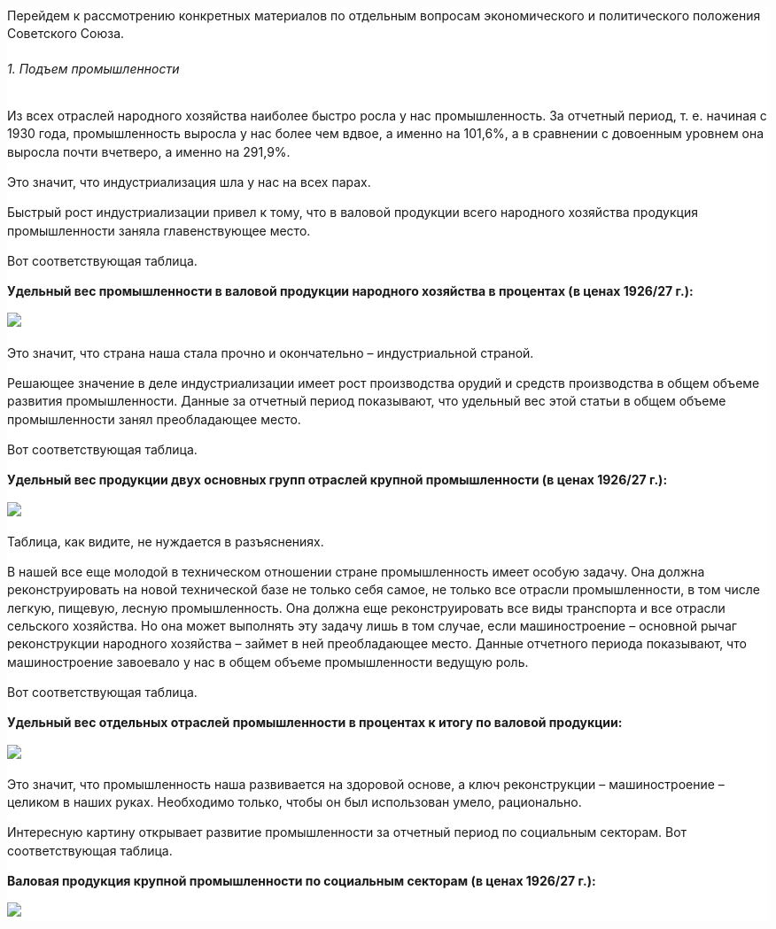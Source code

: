 Перейдем к рассмотрению конкретных материалов по отдельным вопросам экономического и политического положения Советского Союза.

###### 1. Подъем промышленности

Из всех отраслей народного хозяйства наиболее быстро росла у нас промышленность. За отчетный период, т. е. начиная с 1930 года, промышленность выросла у нас более чем вдвое, а именно на 101,6%, а в сравнении с довоенным уровнем она выросла почти вчетверо, а именно на 291,9%.

Это значит, что индустриализация шла у нас на всех парах.

Быстрый рост индустриализации привел к тому, что в валовой продукции всего народного хозяйства продукция промышленности заняла главенствующее место.

Вот соответствующая таблица.

**Удельный вес промышленности в валовой продукции народного хозяйства в процентах (в ценах 1926/27 г.):**

![](file:///C:/Users/bot32/AppData/Local/Temp/msohtmlclip1/01/clip_image003.png)

Это значит, что страна наша стала прочно и окончательно – индустриальной страной.

Решающее значение в деле индустриализации имеет рост производства орудий и средств производства в общем объеме развития промышленности. Данные за отчетный период показывают, что удельный вес этой статьи в общем объеме промышленности занял преобладающее место.

Вот соответствующая таблица.

**Удельный вес продукции двух основных групп отраслей крупной промышленности (в ценах 1926/27 г.):**

![](file:///C:/Users/bot32/AppData/Local/Temp/msohtmlclip1/01/clip_image004.png)

Таблица, как видите, не нуждается в разъяснениях.

В нашей все еще молодой в техническом отношении стране промышленность имеет особую задачу. Она должна реконструировать на новой технической базе не только себя самое, не только все отрасли промышленности, в том числе легкую, пищевую, лесную промышленность. Она должна еще реконструировать все виды транспорта и все отрасли сельского хозяйства. Но она может выполнять эту задачу лишь в том случае, если машиностроение – основной рычаг реконструкции народного хозяйства – займет в ней преобладающее место. Данные отчетного периода показывают, что машиностроение завоевало у нас в общем объеме промышленности ведущую роль.

Вот соответствующая таблица.

**Удельный вес отдельных отраслей промышленности в процентах к итогу по валовой продукции:**

![](file:///C:/Users/bot32/AppData/Local/Temp/msohtmlclip1/01/clip_image005.png)

Это значит, что промышленность наша развивается на здоровой основе, а ключ реконструкции – машиностроение – целиком в наших руках. Необходимо только, чтобы он был использован умело, рационально.

Интересную картину открывает развитие промышленности за отчетный период по социальным секторам. Вот соответствующая таблица.

**Валовая продукция крупной промышленности по социальным секторам (в ценах 1926/27 г.):**

![](file:///C:/Users/bot32/AppData/Local/Temp/msohtmlclip1/01/clip_image006.png)
